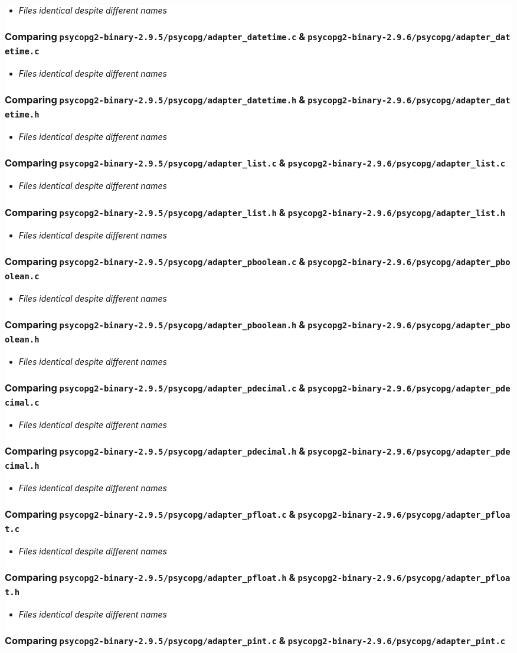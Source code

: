  * *Files identical despite different names*

### Comparing `psycopg2-binary-2.9.5/psycopg/adapter_datetime.c` & `psycopg2-binary-2.9.6/psycopg/adapter_datetime.c`

 * *Files identical despite different names*

### Comparing `psycopg2-binary-2.9.5/psycopg/adapter_datetime.h` & `psycopg2-binary-2.9.6/psycopg/adapter_datetime.h`

 * *Files identical despite different names*

### Comparing `psycopg2-binary-2.9.5/psycopg/adapter_list.c` & `psycopg2-binary-2.9.6/psycopg/adapter_list.c`

 * *Files identical despite different names*

### Comparing `psycopg2-binary-2.9.5/psycopg/adapter_list.h` & `psycopg2-binary-2.9.6/psycopg/adapter_list.h`

 * *Files identical despite different names*

### Comparing `psycopg2-binary-2.9.5/psycopg/adapter_pboolean.c` & `psycopg2-binary-2.9.6/psycopg/adapter_pboolean.c`

 * *Files identical despite different names*

### Comparing `psycopg2-binary-2.9.5/psycopg/adapter_pboolean.h` & `psycopg2-binary-2.9.6/psycopg/adapter_pboolean.h`

 * *Files identical despite different names*

### Comparing `psycopg2-binary-2.9.5/psycopg/adapter_pdecimal.c` & `psycopg2-binary-2.9.6/psycopg/adapter_pdecimal.c`

 * *Files identical despite different names*

### Comparing `psycopg2-binary-2.9.5/psycopg/adapter_pdecimal.h` & `psycopg2-binary-2.9.6/psycopg/adapter_pdecimal.h`

 * *Files identical despite different names*

### Comparing `psycopg2-binary-2.9.5/psycopg/adapter_pfloat.c` & `psycopg2-binary-2.9.6/psycopg/adapter_pfloat.c`

 * *Files identical despite different names*

### Comparing `psycopg2-binary-2.9.5/psycopg/adapter_pfloat.h` & `psycopg2-binary-2.9.6/psycopg/adapter_pfloat.h`

 * *Files identical despite different names*

### Comparing `psycopg2-binary-2.9.5/psycopg/adapter_pint.c` & `psycopg2-binary-2.9.6/psycopg/adapter_pint.c`
